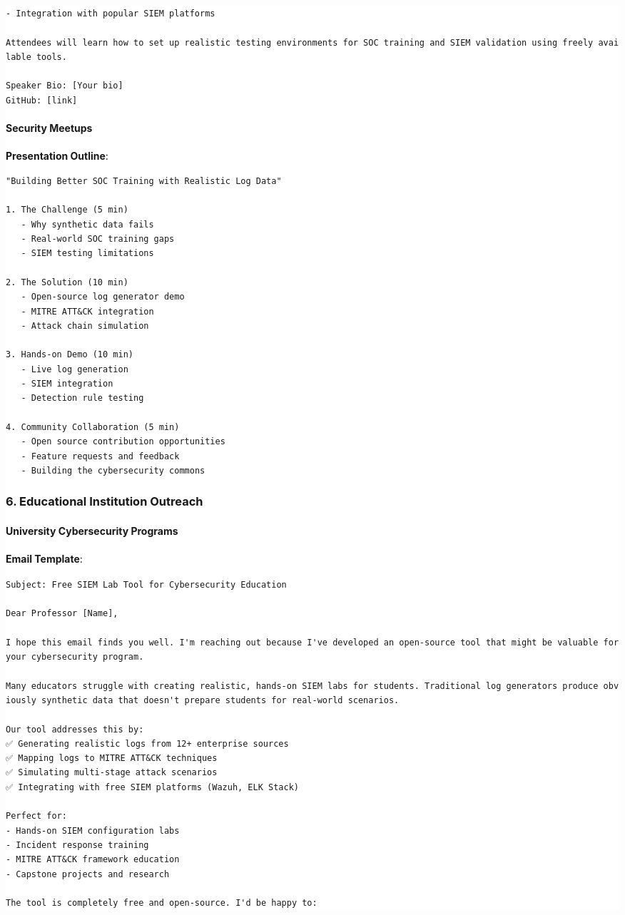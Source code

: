 ```
- Integration with popular SIEM platforms

Attendees will learn how to set up realistic testing environments for SOC training and SIEM validation using freely available tools.

Speaker Bio: [Your bio]
GitHub: [link]
```

#### Security Meetups
**Presentation Outline**:
```
"Building Better SOC Training with Realistic Log Data"

1. The Challenge (5 min)
   - Why synthetic data fails
   - Real-world SOC training gaps
   - SIEM testing limitations

2. The Solution (10 min)
   - Open-source log generator demo
   - MITRE ATT&CK integration
   - Attack chain simulation

3. Hands-on Demo (10 min)
   - Live log generation
   - SIEM integration
   - Detection rule testing

4. Community Collaboration (5 min)
   - Open source contribution opportunities
   - Feature requests and feedback
   - Building the cybersecurity commons
```

### 6. Educational Institution Outreach

#### University Cybersecurity Programs
**Email Template**:
```
Subject: Free SIEM Lab Tool for Cybersecurity Education

Dear Professor [Name],

I hope this email finds you well. I'm reaching out because I've developed an open-source tool that might be valuable for your cybersecurity program.

Many educators struggle with creating realistic, hands-on SIEM labs for students. Traditional log generators produce obviously synthetic data that doesn't prepare students for real-world scenarios.

Our tool addresses this by:
✅ Generating realistic logs from 12+ enterprise sources
✅ Mapping logs to MITRE ATT&CK techniques
✅ Simulating multi-stage attack scenarios
✅ Integrating with free SIEM platforms (Wazuh, ELK Stack)

Perfect for:
- Hands-on SIEM configuration labs
- Incident response training
- MITRE ATT&CK framework education
- Capstone projects and research

The tool is completely free and open-source. I'd be happy to:
```